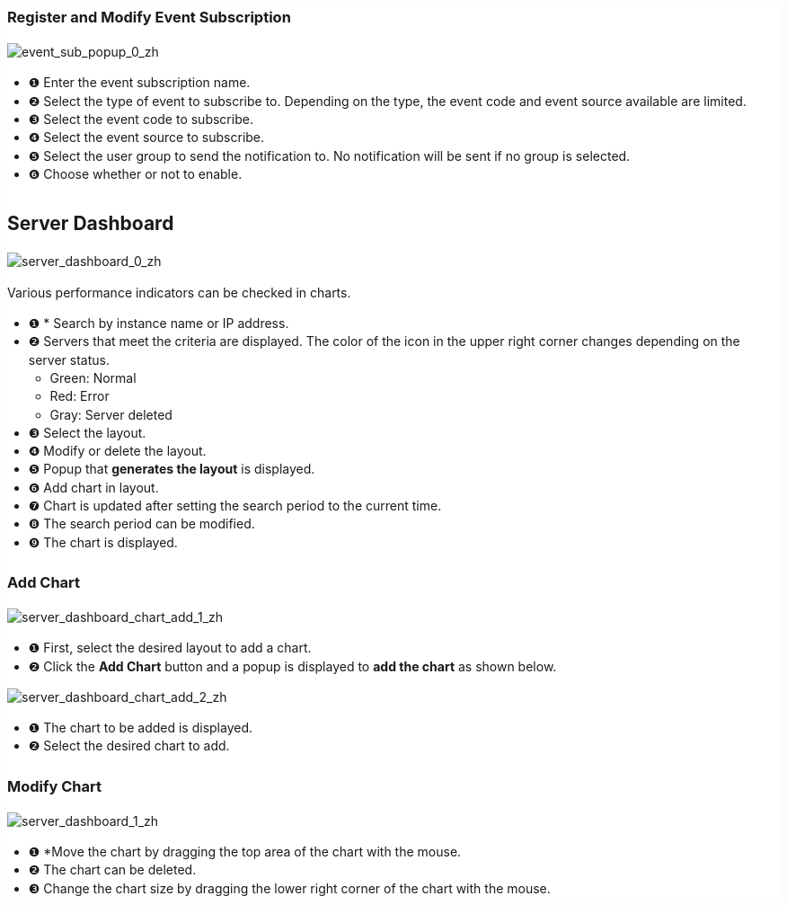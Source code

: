 ### Register and Modify Event Subscription

![event_sub_popup_0_zh](https://static.toastoven.net/prod_rds/22.03.15/event_sub_popup_0_zh.png)

* ❶ Enter the event subscription name.
* ❷ Select the type of event to subscribe to. Depending on the type, the event code and event source available are limited.
* ❸ Select the event code to subscribe.
* ❹ Select the event source to subscribe.
* ❺ Select the user group to send the notification to. No notification will be sent if no group is selected.
* ❻ Choose whether or not to enable.

## Server Dashboard

![server_dashboard_0_zh](https://static.toastoven.net/prod_rds/22.03.15/server_dashboard_0_zh.png)

Various performance indicators can be checked in charts.

* ❶ * Search by instance name or IP address.
* ❷ Servers that meet the criteria are displayed. The color of the icon in the upper right corner changes depending on the server status.
    * Green: Normal
    * Red: Error
    * Gray: Server deleted
* ❸ Select the layout.
* ❹ Modify or delete the layout.
* ❺ Popup that **generates the layout** is displayed.
* ❻ Add chart in layout.
* ❼ Chart is updated after setting the search period to the current time.
* ❽ The search period can be modified.
* ❾ The chart is displayed.

### Add Chart

![server_dashboard_chart_add_1_zh](https://static.toastoven.net/prod_rds/22.03.15/server_dashboard_chart_add_1_zh.png)

* ❶ First, select the desired layout to add a chart.
* ❷ Click the **Add Chart** button and a popup is displayed to **add the chart** as shown below.

![server_dashboard_chart_add_2_zh](https://static.toastoven.net/prod_rds/22.03.15/server_dashboard_chart_add_2_zh.png)

* ❶ The chart to be added is displayed.
* ❷ Select the desired chart to add.

### Modify Chart

![server_dashboard_1_zh](https://static.toastoven.net/prod_rds/22.03.15/server_dashboard_1_zh.png)

* ❶ *Move the chart by dragging the top area of the chart with the mouse.
* ❷ The chart can be deleted.
* ❸ Change the chart size by dragging the lower right corner of the chart with the mouse.
